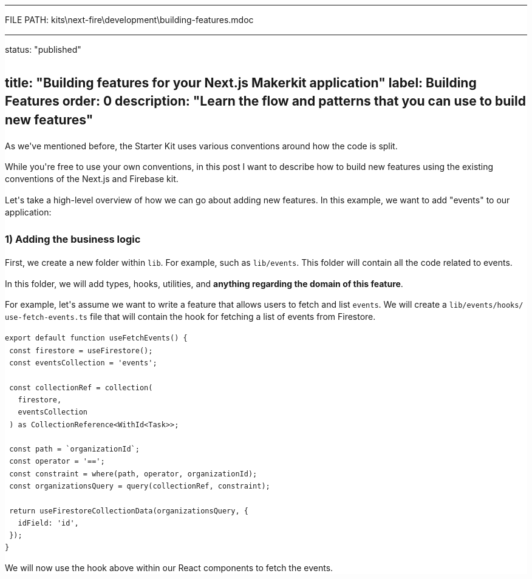 
-----------------
FILE PATH: kits\next-fire\development\building-features.mdoc

---
status: "published"

title: "Building features for your Next.js Makerkit application"
label: Building Features
order: 0
description: "Learn the flow and patterns that you can use to build new features"
---

As we've mentioned before, the Starter Kit uses various conventions around how the code is split.

While you're free to use your own conventions, in this post I want to describe how to build new features using the existing conventions of the Next.js and Firebase kit.

Let's take a high-level overview of how we can go about adding new features. In this example, we want to add "events" to our application:

### 1) Adding the business logic

First, we create a new folder within `lib`. For example, such as `lib/events`. This folder will contain all the code related to events.

In this folder, we will add types, hooks, utilities, and **anything
regarding the domain of this feature**.

For example, let's assume we want to write a feature that allows users to fetch and list `events`. We will create a `lib/events/hooks/use-fetch-events.ts` file that will contain the hook for fetching a list of events from Firestore.

 ```tsx {% title="lib/events/hooks/use-fetch-events.ts" %}
export default function useFetchEvents() {
  const firestore = useFirestore();
  const eventsCollection = 'events';

  const collectionRef = collection(
    firestore,
    eventsCollection
  ) as CollectionReference<WithId<Task>>;

  const path = `organizationId`;
  const operator = '==';
  const constraint = where(path, operator, organizationId);
  const organizationsQuery = query(collectionRef, constraint);

  return useFirestoreCollectionData(organizationsQuery, {
    idField: 'id',
  });
}
```

We will now use the hook above within our React components to fetch the events.
